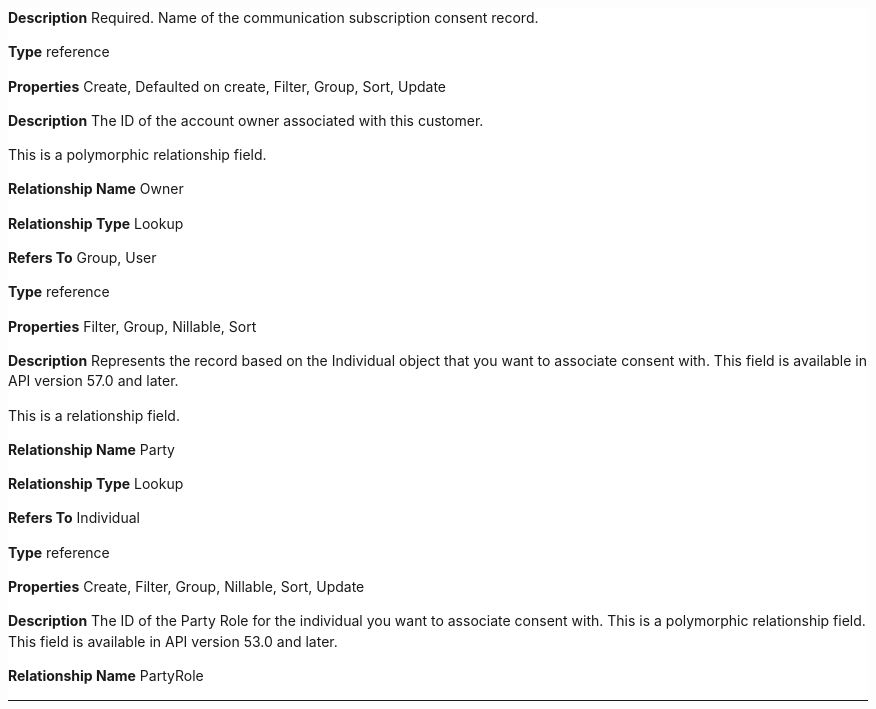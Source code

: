 **Description**
Required. Name of the communication subscription consent record.

**Type**
reference

**Properties**
Create, Defaulted on create, Filter, Group, Sort, Update

**Description**
The ID of the account owner associated with this customer.

This is a polymorphic relationship field.

**Relationship Name**
Owner

**Relationship Type**
Lookup

**Refers To**
Group, User

**Type**
reference

**Properties**
Filter, Group, Nillable, Sort

**Description**
Represents the record based on the Individual object that you want to associate consent
with. This field is available in API version 57.0 and later.

This is a relationship field.

**Relationship Name**
Party

**Relationship Type**
Lookup

**Refers To**
Individual

**Type**
reference

**Properties**
Create, Filter, Group, Nillable, Sort, Update

**Description**
The ID of the Party Role for the individual you want to associate consent with. This is a
polymorphic relationship field. This field is available in API version 53.0 and later.

**Relationship Name**
PartyRole


-----

